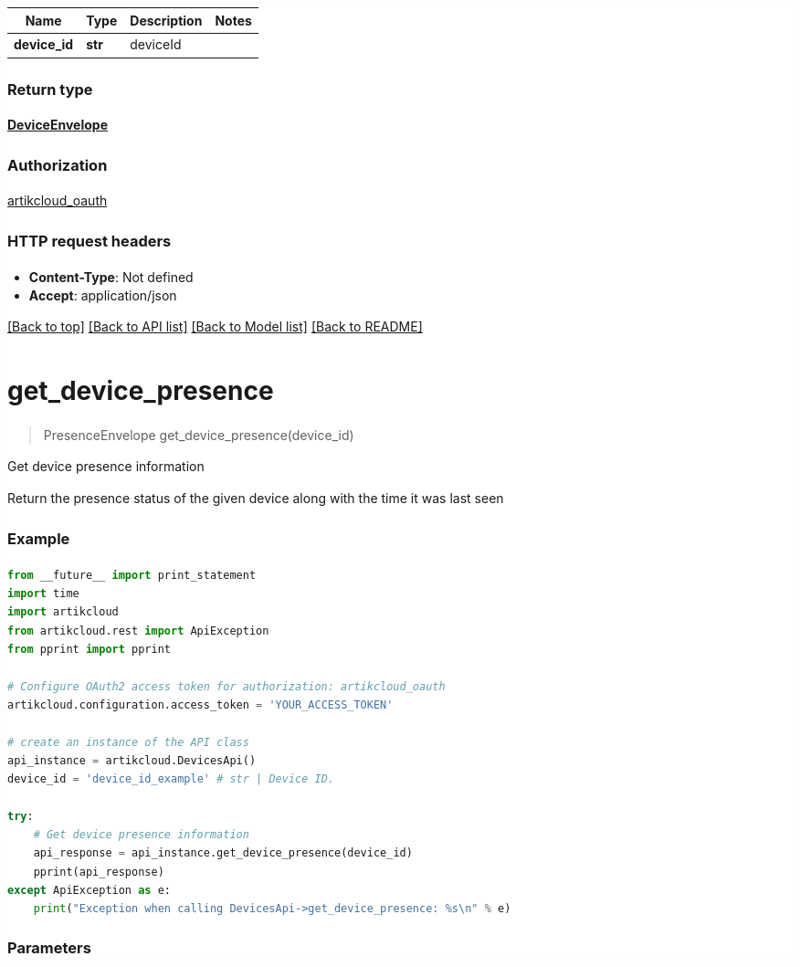 Name | Type | Description  | Notes
------------- | ------------- | ------------- | -------------
 **device_id** | **str**| deviceId | 

### Return type

[**DeviceEnvelope**](DeviceEnvelope.md)

### Authorization

[artikcloud_oauth](../README.md#artikcloud_oauth)

### HTTP request headers

 - **Content-Type**: Not defined
 - **Accept**: application/json

[[Back to top]](#) [[Back to API list]](../README.md#documentation-for-api-endpoints) [[Back to Model list]](../README.md#documentation-for-models) [[Back to README]](../README.md)

# **get_device_presence**
> PresenceEnvelope get_device_presence(device_id)

Get device presence information

Return the presence status of the given device along with the time it was last seen

### Example 
```python
from __future__ import print_statement
import time
import artikcloud
from artikcloud.rest import ApiException
from pprint import pprint

# Configure OAuth2 access token for authorization: artikcloud_oauth
artikcloud.configuration.access_token = 'YOUR_ACCESS_TOKEN'

# create an instance of the API class
api_instance = artikcloud.DevicesApi()
device_id = 'device_id_example' # str | Device ID.

try: 
    # Get device presence information
    api_response = api_instance.get_device_presence(device_id)
    pprint(api_response)
except ApiException as e:
    print("Exception when calling DevicesApi->get_device_presence: %s\n" % e)
```

### Parameters

